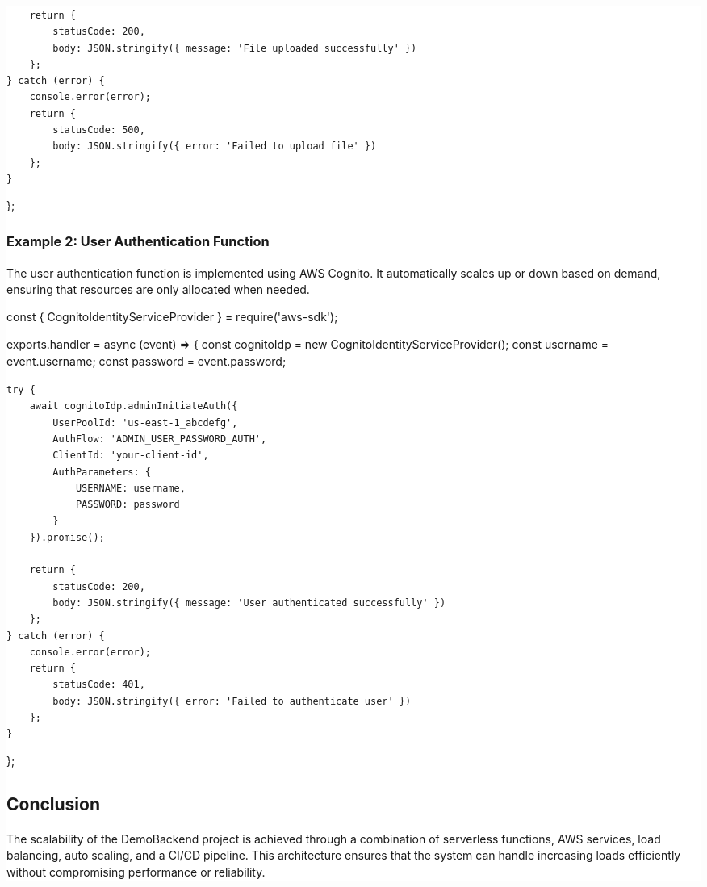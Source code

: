         return {
            statusCode: 200,
            body: JSON.stringify({ message: 'File uploaded successfully' })
        };
    } catch (error) {
        console.error(error);
        return {
            statusCode: 500,
            body: JSON.stringify({ error: 'Failed to upload file' })
        };
    }
};

### Example 2: User Authentication Function

The user authentication function is implemented using AWS Cognito. It automatically scales up or down based on demand, ensuring that resources are only allocated when needed.

const { CognitoIdentityServiceProvider } = require('aws-sdk');

exports.handler = async (event) => {
    const cognitoIdp = new CognitoIdentityServiceProvider();
    const username = event.username;
    const password = event.password;

    try {
        await cognitoIdp.adminInitiateAuth({
            UserPoolId: 'us-east-1_abcdefg',
            AuthFlow: 'ADMIN_USER_PASSWORD_AUTH',
            ClientId: 'your-client-id',
            AuthParameters: {
                USERNAME: username,
                PASSWORD: password
            }
        }).promise();

        return {
            statusCode: 200,
            body: JSON.stringify({ message: 'User authenticated successfully' })
        };
    } catch (error) {
        console.error(error);
        return {
            statusCode: 401,
            body: JSON.stringify({ error: 'Failed to authenticate user' })
        };
    }
};

## Conclusion

The scalability of the DemoBackend project is achieved through a combination of serverless functions, AWS services, load balancing, auto scaling, and a CI/CD pipeline. This architecture ensures that the system can handle increasing loads efficiently without compromising performance or reliability.
